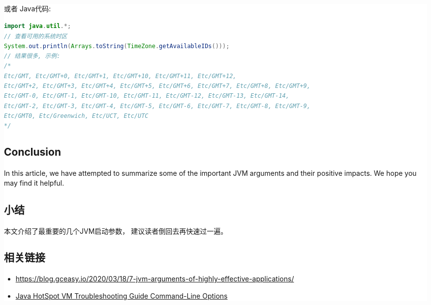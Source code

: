 或者 Java代码:

```java
import java.util.*;
// 查看可用的系统时区
System.out.println(Arrays.toString(TimeZone.getAvailableIDs()));
// 结果很多, 示例:
/*
Etc/GMT, Etc/GMT+0, Etc/GMT+1, Etc/GMT+10, Etc/GMT+11, Etc/GMT+12,
Etc/GMT+2, Etc/GMT+3, Etc/GMT+4, Etc/GMT+5, Etc/GMT+6, Etc/GMT+7, Etc/GMT+8, Etc/GMT+9,
Etc/GMT-0, Etc/GMT-1, Etc/GMT-10, Etc/GMT-11, Etc/GMT-12, Etc/GMT-13, Etc/GMT-14,
Etc/GMT-2, Etc/GMT-3, Etc/GMT-4, Etc/GMT-5, Etc/GMT-6, Etc/GMT-7, Etc/GMT-8, Etc/GMT-9,
Etc/GMT0, Etc/Greenwich, Etc/UCT, Etc/UTC
*/
```

## Conclusion

In this article, we have attempted to summarize some of the important JVM arguments and their positive impacts. We hope you may find it helpful.

## 小结

本文介绍了最重要的几个JVM启动参数， 建议读者倒回去再快速过一遍。

## 相关链接


- <https://blog.gceasy.io/2020/03/18/7-jvm-arguments-of-highly-effective-applications/>

- [Java HotSpot VM Troubleshooting Guide Command-Line Options](https://docs.oracle.com/javase/8/docs/technotes/guides/troubleshoot/clopts001.html)
